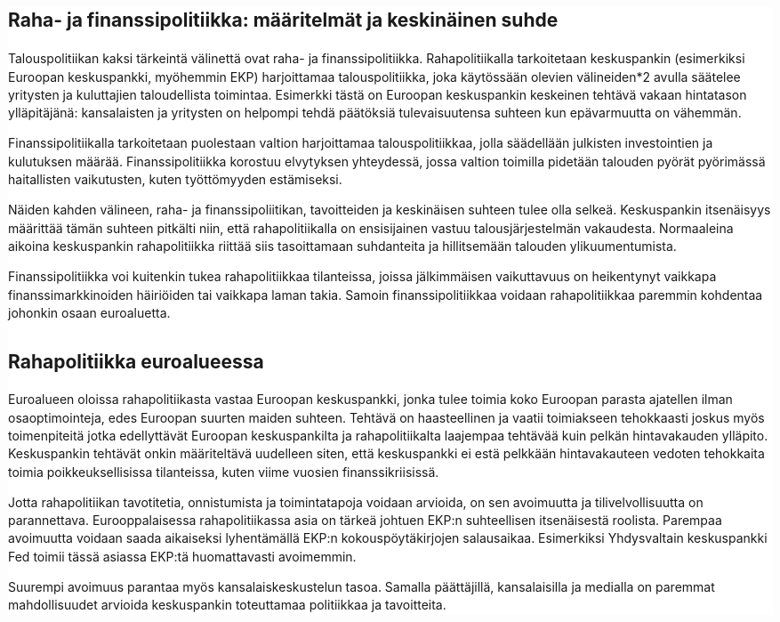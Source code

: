 
## Raha- ja finanssipolitiikka: määritelmät ja keskinäinen suhde


Talouspolitiikan kaksi tärkeintä välinettä ovat raha- ja finanssipolitiikka.
Rahapolitiikalla tarkoitetaan keskuspankin (esimerkiksi Euroopan keskuspankki,
myöhemmin EKP) harjoittamaa talouspolitiikka, joka käytössään olevien
välineiden\*2 avulla säätelee yritysten ja kuluttajien taloudellista toimintaa.
Esimerkki tästä on Euroopan keskuspankin keskeinen tehtävä vakaan hintatason
ylläpitäjänä: kansalaisten ja yritysten on helpompi tehdä päätöksiä
tulevaisuutensa suhteen kun epävarmuutta on vähemmän.


Finanssipolitiikalla tarkoitetaan puolestaan valtion harjoittamaa
talouspolitiikkaa, jolla säädellään julkisten investointien ja kulutuksen
määrää. Finanssipolitiikka korostuu elvytyksen yhteydessä, jossa valtion
toimilla pidetään talouden pyörät pyörimässä haitallisten vaikutusten, kuten
työttömyyden estämiseksi.


Näiden kahden välineen, raha- ja finanssipoliitikan, tavoitteiden ja keskinäisen
suhteen tulee olla selkeä. Keskuspankin itsenäisyys määrittää tämän suhteen
pitkälti niin, että rahapolitiikalla on ensisijainen vastuu talousjärjestelmän
vakaudesta. Normaaleina aikoina keskuspankin rahapolitiikka riittää siis
tasoittamaan suhdanteita ja hillitsemään talouden ylikuumentumista.


Finanssipolitiikka voi kuitenkin tukea rahapolitiikkaa tilanteissa, joissa
jälkimmäisen vaikuttavuus on heikentynyt vaikkapa finanssimarkkinoiden
häiriöiden tai vaikkapa laman takia. Samoin finanssipolitiikkaa voidaan
rahapolitiikkaa paremmin kohdentaa johonkin osaan euroaluetta.


## Rahapolitiikka euroalueessa


Euroalueen oloissa rahapolitiikasta vastaa Euroopan keskuspankki, jonka tulee
toimia koko Euroopan parasta ajatellen ilman osaoptimointeja, edes Euroopan
suurten maiden suhteen. Tehtävä on haasteellinen ja vaatii toimiakseen
tehokkaasti joskus myös toimenpiteitä jotka edellyttävät Euroopan keskuspankilta
ja rahapolitiikalta laajempaa tehtävää kuin pelkän hintavakauden ylläpito.
Keskuspankin tehtävät onkin määriteltävä uudelleen siten, että keskuspankki ei
estä pelkkään hintavakauteen vedoten tehokkaita toimia poikkeuksellisissa
tilanteissa, kuten viime vuosien finanssikriisissä.


Jotta rahapolitiikan tavotitetia, onnistumista ja toimintatapoja voidaan
arvioida, on sen avoimuutta ja tilivelvollisuutta on parannettava.
Eurooppalaisessa rahapolitiikassa asia on tärkeä johtuen EKP:n suhteellisen
itsenäisestä roolista. Parempaa avoimuutta voidaan saada aikaiseksi lyhentämällä
EKP:n kokouspöytäkirjojen salausaikaa. Esimerkiksi Yhdysvaltain keskuspankki Fed
toimii tässä asiassa EKP:tä huomattavasti avoimemmin.


Suurempi avoimuus parantaa myös kansalaiskeskustelun tasoa. Samalla päättäjillä,
kansalaisilla ja medialla on paremmat mahdollisuudet arvioida keskuspankin
toteuttamaa politiikkaa ja tavoitteita.
